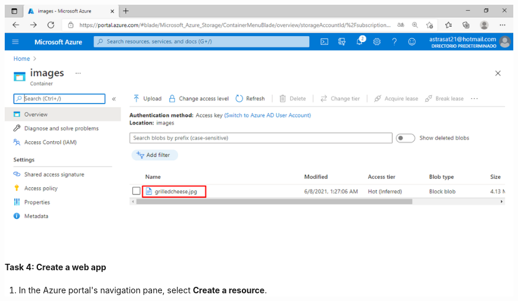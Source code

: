        

![01_15](images/01_15.png)





#### Task 4: Create a web app

1. In the Azure portal's navigation pane, select **Create a resource**.
